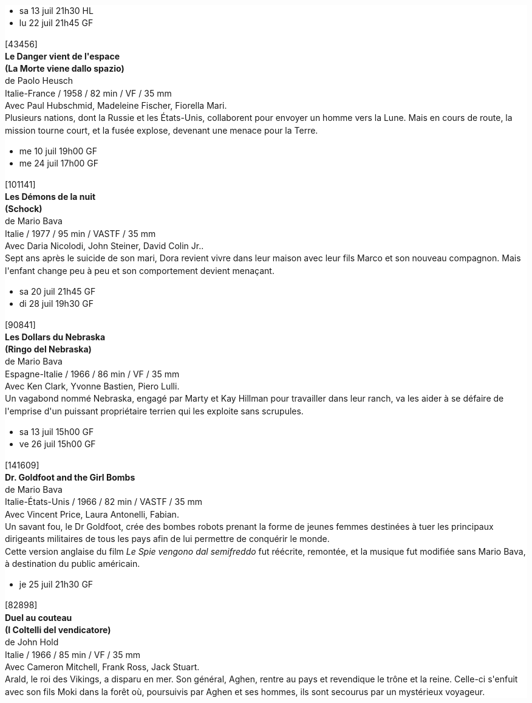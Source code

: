 - sa 13 juil 21h30 HL  
- lu 22 juil 21h45 GF

[43456]  
**Le Danger vient de l'espace**  
**(La Morte viene dallo spazio)**  
de Paolo Heusch  
Italie-France / 1958 / 82 min / VF / 35 mm  
Avec Paul Hubschmid, Madeleine Fischer, Fiorella Mari.  
Plusieurs nations, dont la Russie et les États-Unis, collaborent pour envoyer un homme vers la Lune. Mais en cours de route, la mission tourne court, et la fusée explose, devenant une menace pour la Terre.

- me 10 juil 19h00 GF  
- me 24 juil 17h00 GF

[101141]  
**Les Démons de la nuit**  
**(Schock)**  
de Mario Bava  
Italie / 1977 / 95 min / VASTF / 35 mm  
Avec Daria Nicolodi, John Steiner, David Colin Jr..  
Sept ans après le suicide de son mari, Dora revient vivre dans leur maison avec leur fils Marco et son nouveau compagnon. Mais l'enfant change peu à peu et son comportement devient menaçant.

- sa 20 juil 21h45 GF  
- di 28 juil 19h30 GF

[90841]  
**Les Dollars du Nebraska**  
**(Ringo del Nebraska)**  
de Mario Bava  
Espagne-Italie / 1966 / 86 min / VF / 35 mm  
Avec Ken Clark, Yvonne Bastien, Piero Lulli.  
Un vagabond nommé Nebraska, engagé par Marty et Kay Hillman pour travailler dans leur ranch, va les aider à se défaire de l'emprise d'un puissant propriétaire terrien qui les exploite sans scrupules.

- sa 13 juil 15h00 GF  
- ve 26 juil 15h00 GF

[141609]  
**Dr. Goldfoot and the Girl Bombs**  
de Mario Bava  
Italie-États-Unis / 1966 / 82 min / VASTF / 35 mm  
Avec Vincent Price, Laura Antonelli, Fabian.  
Un savant fou, le Dr Goldfoot, crée des bombes robots prenant la forme de jeunes femmes destinées à tuer les principaux dirigeants militaires de tous les pays afin de lui permettre de conquérir le monde.  
Cette version anglaise du film _Le Spie vengono dal semifreddo_ fut réécrite, remontée, et la musique fut modifiée sans Mario Bava, à destination du public américain.

- je 25 juil 21h30 GF

[82898]  
**Duel au couteau**  
**(I Coltelli del vendicatore)**  
de John Hold  
Italie / 1966 / 85 min / VF / 35 mm  
Avec Cameron Mitchell, Frank Ross, Jack Stuart.  
Arald, le roi des Vikings, a disparu en mer. Son général, Aghen, rentre au pays et revendique le trône et la reine. Celle-ci s'enfuit avec son fils Moki dans la forêt où, poursuivis par Aghen et ses hommes, ils sont secourus par un mystérieux voyageur.
